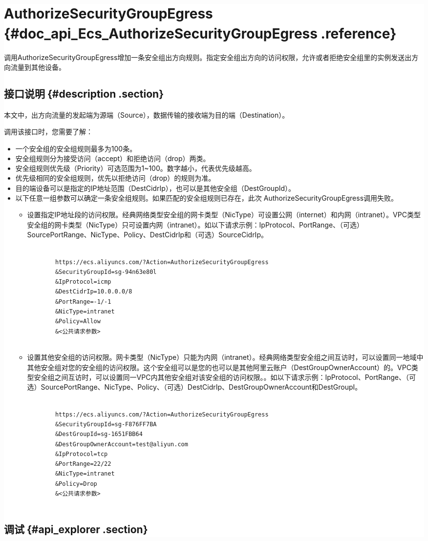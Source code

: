 # AuthorizeSecurityGroupEgress {#doc_api_Ecs_AuthorizeSecurityGroupEgress .reference}

调用AuthorizeSecurityGroupEgress增加一条安全组出方向规则。指定安全组出方向的访问权限，允许或者拒绝安全组里的实例发送出方向流量到其他设备。

## 接口说明 {#description .section}

本文中，出方向流量的发起端为源端（Source），数据传输的接收端为目的端（Destination）。

调用该接口时，您需要了解：

-   一个安全组的安全组规则最多为100条。
-   安全组规则分为接受访问（accept）和拒绝访问（drop）两类。
-   安全组规则优先级（Priority）可选范围为1~100。数字越小，代表优先级越高。
-   优先级相同的安全组规则，优先以拒绝访问（drop）的规则为准。
-   目的端设备可以是指定的IP地址范围（DestCidrIp），也可以是其他安全组（DestGroupId）。
-   以下任意一组参数可以确定一条安全组规则。如果匹配的安全组规则已存在，此次 AuthorizeSecurityGroupEgress调用失败。
    -   设置指定IP地址段的访问权限。经典网络类型安全组的网卡类型（NicType）可设置公网（internet）和内网（intranet）。VPC类型安全组的网卡类型（NicType）只可设置内网（intranet）。如以下请求示例：IpProtocol、PortRange、（可选）SourcePortRange、NicType、Policy、DestCidrIp和（可选）SourceCidrIp。

        ```
        
                https://ecs.aliyuncs.com/?Action=AuthorizeSecurityGroupEgress
                &SecurityGroupId=sg-94n63e80l
                &IpProtocol=icmp
                &DestCidrIp=10.0.0.0/8
                &PortRange=-1/-1
                &NicType=intranet
                &Policy=Allow
                &<公共请求参数>
                
        ```

    -   设置其他安全组的访问权限。网卡类型（NicType）只能为内网（intranet）。经典网络类型安全组之间互访时，可以设置同一地域中其他安全组对您的安全组的访问权限。这个安全组可以是您的也可以是其他阿里云账户（DestGroupOwnerAccount）的。VPC类型安全组之间互访时，可以设置同一VPC内其他安全组对该安全组的访问权限。。如以下请求示例：IpProtocol、PortRange、（可选）SourcePortRange、NicType、Policy、（可选）DestCidrIp、DestGroupOwnerAccount和DestGroupI。

        ```
        
                https://ecs.aliyuncs.com/?Action=AuthorizeSecurityGroupEgress
                &SecurityGroupId=sg-F876FF7BA
                &DestGroupId=sg-1651FBB64
                &DestGroupOwnerAccount=test@aliyun.com
                &IpProtocol=tcp
                &PortRange=22/22
                &NicType=intranet
                &Policy=Drop
                &<公共请求参数>
                
        ```


## 调试 {#api_explorer .section}
